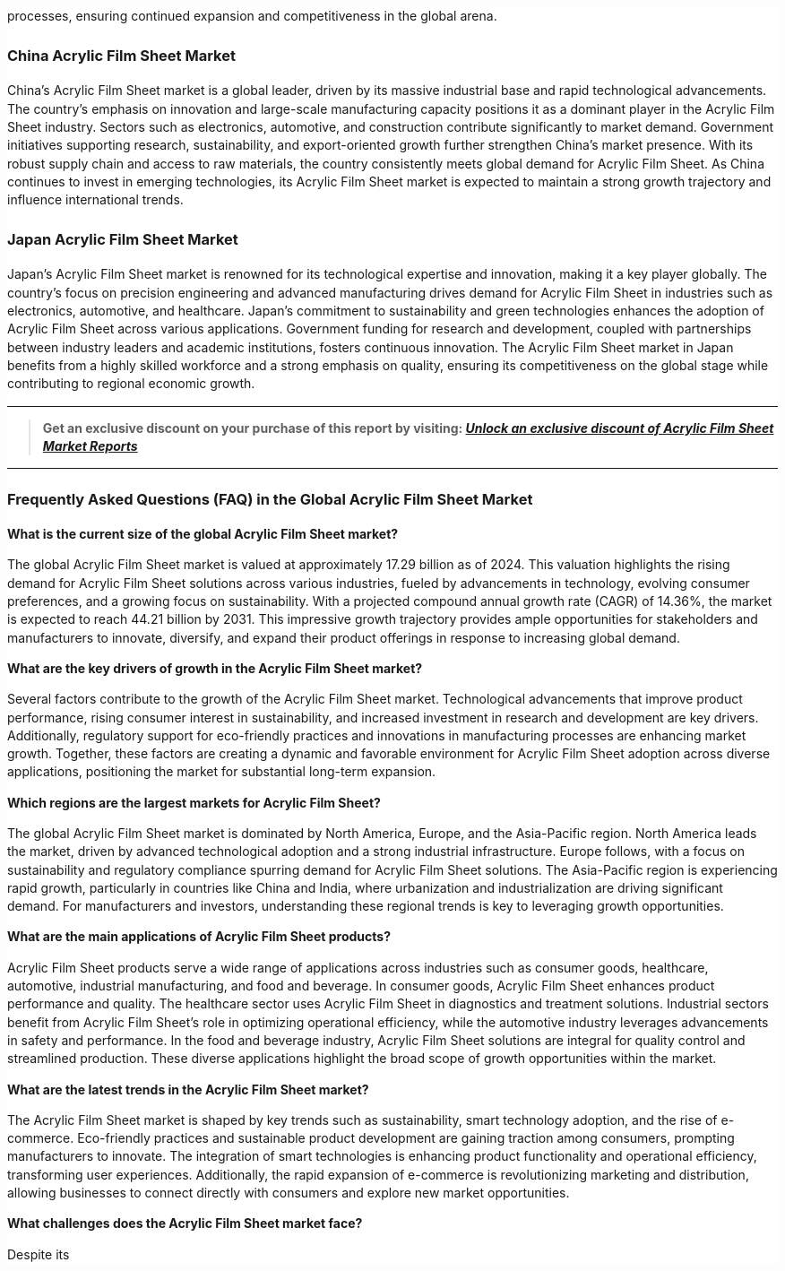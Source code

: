 processes, ensuring continued expansion and competitiveness in the global arena.</p><h3>China Acrylic Film Sheet Market</h3><p>China&rsquo;s Acrylic Film Sheet market is a global leader, driven by its massive industrial base and rapid technological advancements. The country&rsquo;s emphasis on innovation and large-scale manufacturing capacity positions it as a dominant player in the Acrylic Film Sheet industry. Sectors such as electronics, automotive, and construction contribute significantly to market demand. Government initiatives supporting research, sustainability, and export-oriented growth further strengthen China&rsquo;s market presence. With its robust supply chain and access to raw materials, the country consistently meets global demand for Acrylic Film Sheet. As China continues to invest in emerging technologies, its Acrylic Film Sheet market is expected to maintain a strong growth trajectory and influence international trends.</p><h3>Japan Acrylic Film Sheet Market</h3><p>Japan&rsquo;s Acrylic Film Sheet market is renowned for its technological expertise and innovation, making it a key player globally. The country&rsquo;s focus on precision engineering and advanced manufacturing drives demand for Acrylic Film Sheet in industries such as electronics, automotive, and healthcare. Japan&rsquo;s commitment to sustainability and green technologies enhances the adoption of Acrylic Film Sheet across various applications. Government funding for research and development, coupled with partnerships between industry leaders and academic institutions, fosters continuous innovation. The Acrylic Film Sheet market in Japan benefits from a highly skilled workforce and a strong emphasis on quality, ensuring its competitiveness on the global stage while contributing to regional economic growth.</p><hr /><blockquote><p><strong>Get an exclusive discount on your purchase of this report by visiting: <em><a href="://marketresearchpulse.com/ask-for-discount/86440?utm_source=Github&amp;utm_medium=029">Unlock an exclusive discount of Acrylic Film Sheet Market Reports</a></em>&nbsp;</strong></p></blockquote><hr /><h3>Frequently Asked Questions (FAQ) in the Global Acrylic Film Sheet Market</h3><p><strong>What is the current size of the global Acrylic Film Sheet market?</strong></p><p>The global Acrylic Film Sheet market is valued at approximately 17.29 billion as of 2024. This valuation highlights the rising demand for Acrylic Film Sheet solutions across various industries, fueled by advancements in technology, evolving consumer preferences, and a growing focus on sustainability. With a projected compound annual growth rate (CAGR) of 14.36%, the market is expected to reach 44.21 billion by 2031. This impressive growth trajectory provides ample opportunities for stakeholders and manufacturers to innovate, diversify, and expand their product offerings in response to increasing global demand.</p><p><strong>What are the key drivers of growth in the Acrylic Film Sheet market?</strong></p><p>Several factors contribute to the growth of the Acrylic Film Sheet market. Technological advancements that improve product performance, rising consumer interest in sustainability, and increased investment in research and development are key drivers. Additionally, regulatory support for eco-friendly practices and innovations in manufacturing processes are enhancing market growth. Together, these factors are creating a dynamic and favorable environment for Acrylic Film Sheet adoption across diverse applications, positioning the market for substantial long-term expansion.</p><p><strong>Which regions are the largest markets for Acrylic Film Sheet?</strong></p><p>The global Acrylic Film Sheet market is dominated by North America, Europe, and the Asia-Pacific region. North America leads the market, driven by advanced technological adoption and a strong industrial infrastructure. Europe follows, with a focus on sustainability and regulatory compliance spurring demand for Acrylic Film Sheet solutions. The Asia-Pacific region is experiencing rapid growth, particularly in countries like China and India, where urbanization and industrialization are driving significant demand. For manufacturers and investors, understanding these regional trends is key to leveraging growth opportunities.</p><p><strong>What are the main applications of Acrylic Film Sheet products?</strong></p><p>Acrylic Film Sheet products serve a wide range of applications across industries such as consumer goods, healthcare, automotive, industrial manufacturing, and food and beverage. In consumer goods, Acrylic Film Sheet enhances product performance and quality. The healthcare sector uses Acrylic Film Sheet in diagnostics and treatment solutions. Industrial sectors benefit from Acrylic Film Sheet&rsquo;s role in optimizing operational efficiency, while the automotive industry leverages advancements in safety and performance. In the food and beverage industry, Acrylic Film Sheet solutions are integral for quality control and streamlined production. These diverse applications highlight the broad scope of growth opportunities within the market.</p><p><strong>What are the latest trends in the Acrylic Film Sheet market?</strong></p><p>The Acrylic Film Sheet market is shaped by key trends such as sustainability, smart technology adoption, and the rise of e-commerce. Eco-friendly practices and sustainable product development are gaining traction among consumers, prompting manufacturers to innovate. The integration of smart technologies is enhancing product functionality and operational efficiency, transforming user experiences. Additionally, the rapid expansion of e-commerce is revolutionizing marketing and distribution, allowing businesses to connect directly with consumers and explore new market opportunities.</p><p><strong>What challenges does the Acrylic Film Sheet market face?</strong></p><p>Despite its